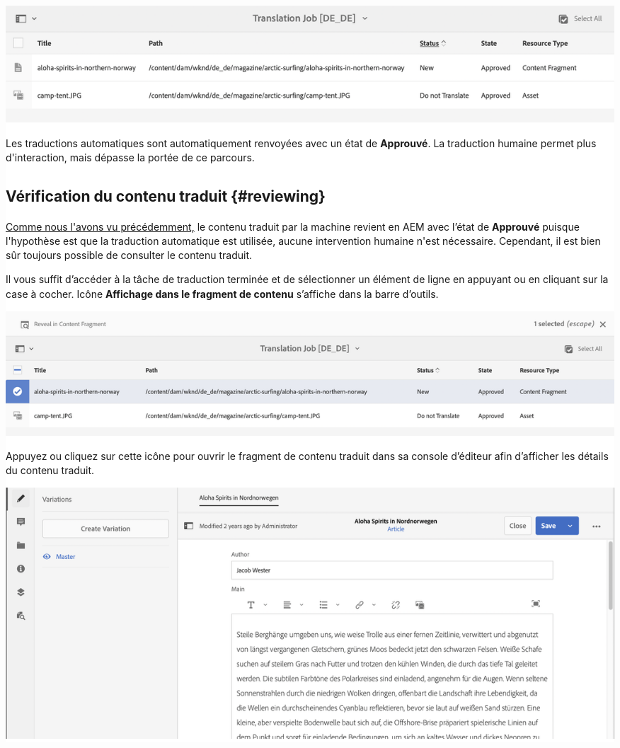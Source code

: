 ![Tâche de traduction approuvée](assets/translation-job-approved-manual.png)

Les traductions automatiques sont automatiquement renvoyées avec un état de **Approuvé**. La traduction humaine permet plus d&#39;interaction, mais dépasse la portée de ce parcours.

## Vérification du contenu traduit {#reviewing}

[Comme nous l&#39;avons vu précédemment,](#using-translation-project) le contenu traduit par la machine revient en AEM avec l’état de **Approuvé** puisque l&#39;hypothèse est que la traduction automatique est utilisée, aucune intervention humaine n&#39;est nécessaire. Cependant, il est bien sûr toujours possible de consulter le contenu traduit.

Il vous suffit d’accéder à la tâche de traduction terminée et de sélectionner un élément de ligne en appuyant ou en cliquant sur la case à cocher. Icône **Affichage dans le fragment de contenu** s’affiche dans la barre d’outils.

![Affichage dans le fragment de contenu](assets/reveal-in-content-fragment.png)

Appuyez ou cliquez sur cette icône pour ouvrir le fragment de contenu traduit dans sa console d’éditeur afin d’afficher les détails du contenu traduit.

![Un fragment de contenu traduit](assets/translated-content-fragment.png)
